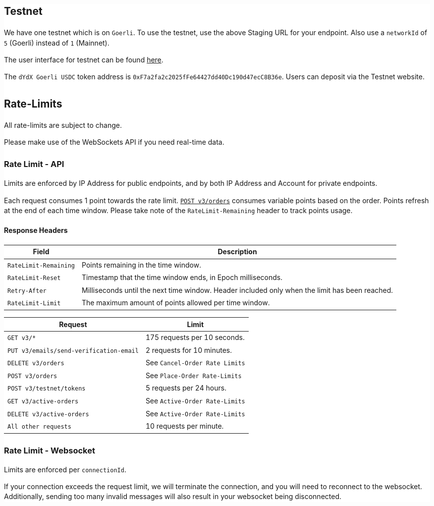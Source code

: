 ## Testnet

We have one testnet which is on `Goerli`. To use the testnet, use the above Staging URL for your endpoint. Also use a `networkId` of `5` (Goerli) instead of `1` (Mainnet).

The user interface for testnet can be found [here](https://trade.stage.dydx.exchange).

The `dYdX Goerli USDC` token address is `0xF7a2fa2c2025fFe64427dd40Dc190d47ecC8B36e`. Users can deposit via the Testnet website.

## Rate-Limits

All rate-limits are subject to change.

Please make use of the WebSockets API if you need real-time data.

### Rate Limit - API

Limits are enforced by IP Address for public endpoints, and by both IP Address and Account for private endpoints.

Each request consumes 1 point towards the rate limit. [`POST v3/orders`](#place-order-rate-limits) consumes variable points based on the order. Points refresh at the end of each time window. Please take note of the `RateLimit-Remaining` header to track points usage.

#### Response Headers

Field                                   | Description
----------------------------------------| -----------
`RateLimit-Remaining`                   | Points remaining in the time window.
`RateLimit-Reset`                       | Timestamp that the time window ends, in Epoch milliseconds.
`Retry-After`                           | Milliseconds until the next time window. Header included only when the limit has been reached.
`RateLimit-Limit`                       | The maximum amount of points allowed per time window.

Request                                 | Limit
----------------------------------------| -----------
`GET v3/*`                              | 175 requests per 10 seconds.
`PUT v3/emails/send-verification-email` | 2 requests for 10 minutes.
`DELETE v3/orders`                      | See `Cancel-Order Rate Limits`
`POST v3/orders`                        | See `Place-Order Rate-Limits`
`POST v3/testnet/tokens`                | 5 requests per 24 hours.
`GET v3/active-orders`                  | See `Active-Order Rate-Limits`
`DELETE v3/active-orders`               | See `Active-Order Rate-Limits`
`All other requests`                    | 10 requests per minute.

### Rate Limit - Websocket

Limits are enforced per `connectionId`.

<aside class="warning">
If your connection exceeds the request limit, we will terminate the connection, and you will need to reconnect to the websocket. Additionally, sending too many invalid messages will also result in your websocket being disconnected.
</aside>
